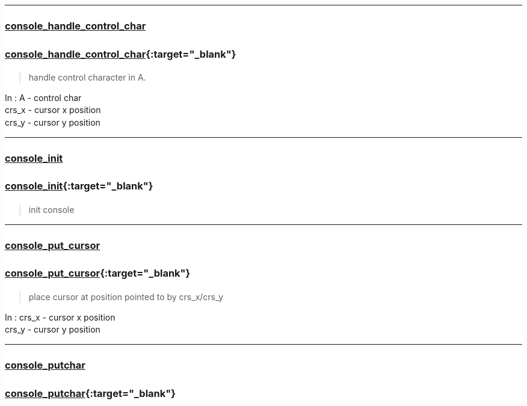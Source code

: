 ***


### <a name="console_handle_control_char" target="_blank" href="https://codeberg.org/Steckschwein/software/src/branch/main/steckos/kernel//console.s#L518">console_handle_control_char</a>
### [console_handle_control_char](https://codeberg.org/Steckschwein/software/src/branch/main/steckos/kernel//console.s#L518){:target="_blank"}

> handle control character in A.



In
: A - control char<br />crs_x - cursor x position<br />crs_y - cursor y position



***


### <a name="console_init" target="_blank" href="https://codeberg.org/Steckschwein/software/src/branch/main/steckos/kernel//console.s#L30">console_init</a>
### [console_init](https://codeberg.org/Steckschwein/software/src/branch/main/steckos/kernel//console.s#L30){:target="_blank"}

> init console





***


### <a name="console_put_cursor" target="_blank" href="https://codeberg.org/Steckschwein/software/src/branch/main/steckos/kernel//console.s#L214">console_put_cursor</a>
### [console_put_cursor](https://codeberg.org/Steckschwein/software/src/branch/main/steckos/kernel//console.s#L214){:target="_blank"}

> place cursor at position pointed to by crs_x/crs_y



In
: crs_x - cursor x position<br />crs_y - cursor y position



***


### <a name="console_putchar" target="_blank" href="https://codeberg.org/Steckschwein/software/src/branch/main/steckos/kernel//console.s#L464">console_putchar</a>
### [console_putchar](https://codeberg.org/Steckschwein/software/src/branch/main/steckos/kernel//console.s#L464){:target="_blank"}
